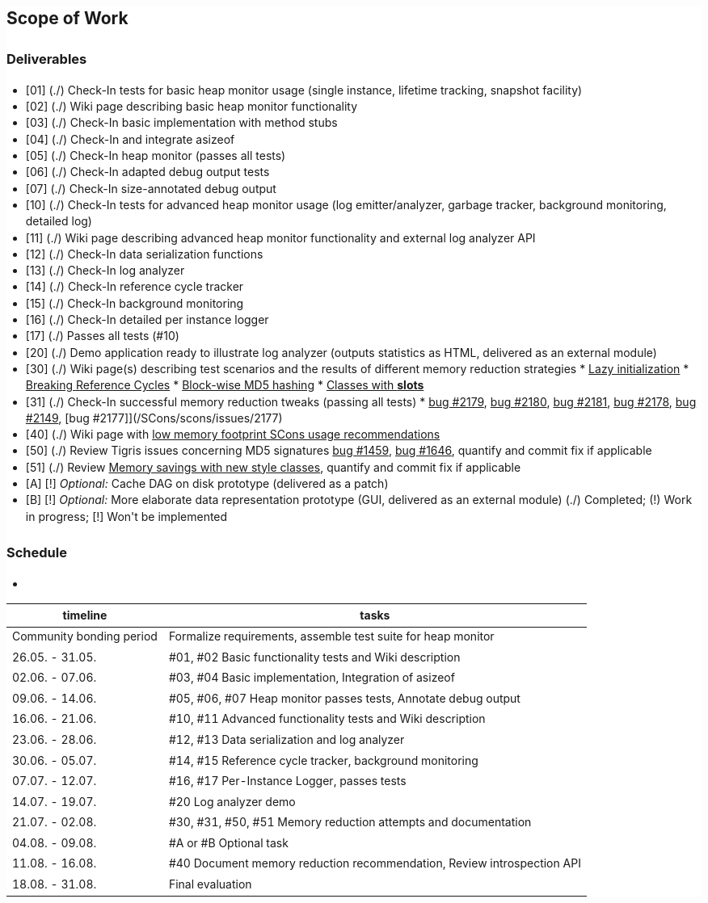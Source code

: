 
## Scope of Work


### Deliverables

* [01] (./) Check-In tests for basic heap monitor usage (single instance, lifetime tracking, snapshot facility) 
* [02] (./) Wiki page describing basic heap monitor functionality 
* [03] (./) Check-In basic implementation with method stubs 
* [04] (./) Check-In and integrate asizeof 
* [05] (./) Check-In heap monitor (passes all tests) 
* [06] (./) Check-In adapted debug output tests 
* [07] (./) Check-In size-annotated debug output 
* [10] (./) Check-In tests for advanced heap monitor usage (log emitter/analyzer, garbage tracker, background monitoring, detailed log) 
* [11] (./) Wiki page describing advanced heap monitor functionality and external log analyzer API 
* [12] (./) Check-In data serialization functions 
* [13] (./) Check-In log analyzer 
* [14] (./) Check-In reference cycle tracker 
* [15] (./) Check-In background monitoring 
* [16] (./) Check-In detailed per instance logger 
* [17] (./) Passes all tests (#10) 
* [20] (./) Demo application ready to illustrate log analyzer (outputs statistics as HTML, delivered as an external module) 
* [30] (./) Wiki page(s) describing test scenarios and the results of different memory reduction strategies 
         * [Lazy initialization](WikiUsers/LudwigHaehne/LazyInitialization) 
         * [Breaking Reference Cycles](WikiUsers/LudwigHaehne/ReferenceCycles) 
         * [Block-wise MD5 hashing](WikiUsers/LudwigHaehne/ChunkHashing) 
         * [Classes with __slots__](WikiUsers/LudwigHaehne/SlotClasses) 
* [31] (./) Check-In successful memory reduction tweaks (passing all tests) 
         * [bug #2179](/SCons/scons/issues/2179), [bug #2180](/SCons/scons/issues/2180), [bug #2181](/SCons/scons/issues/2181), [bug #2178](/SCons/scons/issues/2178), [bug #2149](/SCons/scons/issues/2149), [bug #2177]](/SCons/scons/issues/2177)
* [40] (./) Wiki page with [low memory footprint SCons usage recommendations](ReduceMemory) 
* [50] (./) Review Tigris issues concerning MD5 signatures [bug #1459](/SCons/scons/issues/1459), [bug #1646](/SCons/scons/issues/1646), quantify and commit fix if applicable 
* [51] (./) Review [Memory savings with new style classes](http://scons.tigris.org/servlets/ReadMsg?listName=users&msgNo=11883), quantify and commit fix if applicable 
* [A] [!] _Optional:_ Cache DAG on disk prototype (delivered as a patch) 
* [B] [!] _Optional:_ More elaborate data representation prototype (GUI, delivered as an external module) 
(./) Completed; (!) Work in progress; [!] Won't be implemented 


### Schedule

* 
 timeline | tasks
 --- | ---
 Community bonding period  |  Formalize requirements, assemble test suite for heap monitor 
 26.05. - 31.05.  |  #01, #02 Basic functionality tests and Wiki description 
 02.06. - 07.06.  |  #03, #04 Basic implementation, Integration of asizeof 
 09.06. - 14.06.  |  #05, #06, #07 Heap monitor passes tests, Annotate debug output 
 16.06. - 21.06.  |  #10, #11 Advanced functionality tests and Wiki description 
 23.06. - 28.06.  |  #12, #13 Data serialization and log analyzer  
 30.06. - 05.07.  |  #14, #15 Reference cycle tracker, background monitoring 
 07.07. - 12.07.  |  #16, #17 Per-Instance Logger, passes tests 
 14.07. - 19.07.  |  #20 Log analyzer demo 
 21.07. - 02.08.  |  #30, #31, #50, #51 Memory reduction attempts and documentation 
 04.08. - 09.08.  |  #A or #B Optional task 
 11.08. - 16.08.  |  #40 Document memory reduction recommendation, Review introspection API 
 18.08. - 31.08.  |  Final evaluation 